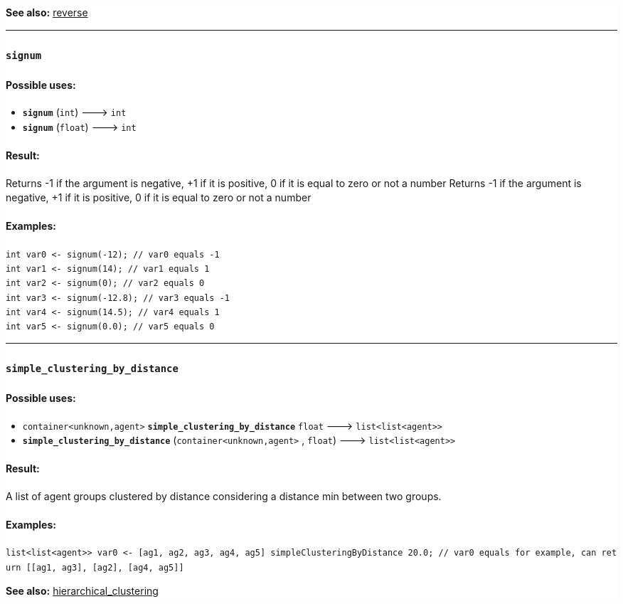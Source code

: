 

**See also:** [reverse](#reverse)
    	
----





### `signum`

#### Possible uses: 
  * **`signum`** (`int`) --->  `int`
  * **`signum`** (`float`) --->  `int` 

#### Result: 
Returns -1 if the argument is negative, +1 if it is positive, 0 if it is equal to zero or not a number
Returns -1 if the argument is negative, +1 if it is positive, 0 if it is equal to zero or not a number

#### Examples: 
``` 
int var0 <- signum(-12); // var0 equals -1 
int var1 <- signum(14); // var1 equals 1 
int var2 <- signum(0); // var2 equals 0 
int var3 <- signum(-12.8); // var3 equals -1 
int var4 <- signum(14.5); // var4 equals 1 
int var5 <- signum(0.0); // var5 equals 0
```
  
    	
----





### `simple_clustering_by_distance`

#### Possible uses: 
  * `container<unknown,agent>` **`simple_clustering_by_distance`** `float` --->  `list<list<agent>>`
  * **`simple_clustering_by_distance`** (`container<unknown,agent>` , `float`) --->  `list<list<agent>>` 

#### Result: 
A list of agent groups clustered by distance considering a distance min between two groups.

#### Examples: 
``` 
list<list<agent>> var0 <- [ag1, ag2, ag3, ag4, ag5] simpleClusteringByDistance 20.0; // var0 equals for example, can return [[ag1, ag3], [ag2], [ag4, ag5]]
```
      


**See also:** [hierarchical_clustering](OperatorsDH#hierarchical_clustering)
    	